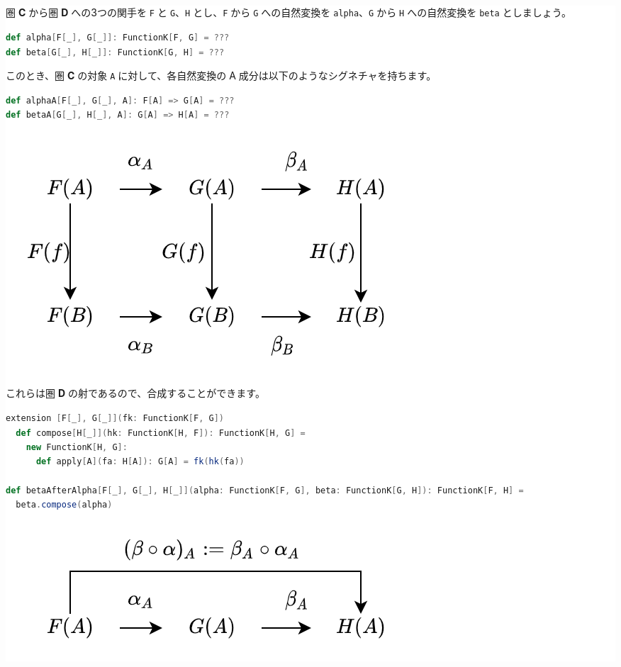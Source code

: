 圏 **C** から圏 **D** への3つの関手を `F` と `G`、`H` とし、`F` から `G` への自然変換を `alpha`、`G` から `H` への自然変換を `beta` としましょう。

```scala mdoc
def alpha[F[_], G[_]]: FunctionK[F, G] = ???
def beta[G[_], H[_]]: FunctionK[G, H] = ???
```

このとき、圏 **C** の対象 `A` に対して、各自然変換の A 成分は以下のようなシグネチャを持ちます。

```scala mdoc
def alphaA[F[_], G[_], A]: F[A] => G[A] = ???
def betaA[G[_], H[_], A]: G[A] => H[A] = ???
```

![自然変換の合成](./images/10_natural_transformation_composition1.png)

これらは圏 **D** の射であるので、合成することができます。

```scala mdoc
extension [F[_], G[_]](fk: FunctionK[F, G])
  def compose[H[_]](hk: FunctionK[H, F]): FunctionK[H, G] =
    new FunctionK[H, G]:
      def apply[A](fa: H[A]): G[A] = fk(hk(fa))

def betaAfterAlpha[F[_], G[_], H[_]](alpha: FunctionK[F, G], beta: FunctionK[G, H]): FunctionK[F, H] =
  beta.compose(alpha)
```

![自然変換の合成2](./images/10_natural_transformation_composition2.png)
